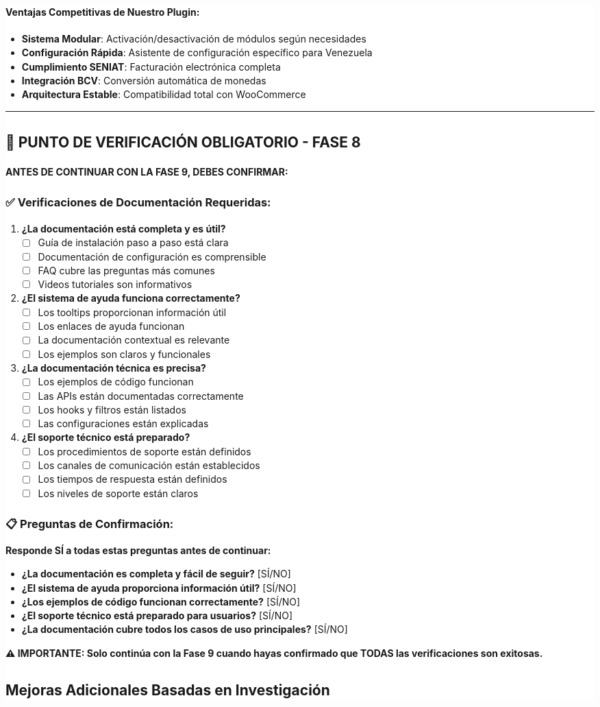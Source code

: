 #### **Ventajas Competitivas de Nuestro Plugin:**
- **Sistema Modular**: Activación/desactivación de módulos según necesidades
- **Configuración Rápida**: Asistente de configuración específico para Venezuela
- **Cumplimiento SENIAT**: Facturación electrónica completa
- **Integración BCV**: Conversión automática de monedas
- **Arquitectura Estable**: Compatibilidad total con WooCommerce

---

## 🛑 PUNTO DE VERIFICACIÓN OBLIGATORIO - FASE 8

**ANTES DE CONTINUAR CON LA FASE 9, DEBES CONFIRMAR:**

### ✅ Verificaciones de Documentación Requeridas:

1. **¿La documentación está completa y es útil?**
   - [ ] Guía de instalación paso a paso está clara
   - [ ] Documentación de configuración es comprensible
   - [ ] FAQ cubre las preguntas más comunes
   - [ ] Videos tutoriales son informativos

2. **¿El sistema de ayuda funciona correctamente?**
   - [ ] Los tooltips proporcionan información útil
   - [ ] Los enlaces de ayuda funcionan
   - [ ] La documentación contextual es relevante
   - [ ] Los ejemplos son claros y funcionales

3. **¿La documentación técnica es precisa?**
   - [ ] Los ejemplos de código funcionan
   - [ ] Las APIs están documentadas correctamente
   - [ ] Los hooks y filtros están listados
   - [ ] Las configuraciones están explicadas

4. **¿El soporte técnico está preparado?**
   - [ ] Los procedimientos de soporte están definidos
   - [ ] Los canales de comunicación están establecidos
   - [ ] Los tiempos de respuesta están definidos
   - [ ] Los niveles de soporte están claros

### 📋 Preguntas de Confirmación:

**Responde SÍ a todas estas preguntas antes de continuar:**

- **¿La documentación es completa y fácil de seguir?** [SÍ/NO]
- **¿El sistema de ayuda proporciona información útil?** [SÍ/NO]
- **¿Los ejemplos de código funcionan correctamente?** [SÍ/NO]
- **¿El soporte técnico está preparado para usuarios?** [SÍ/NO]
- **¿La documentación cubre todos los casos de uso principales?** [SÍ/NO]

**⚠️ IMPORTANTE: Solo continúa con la Fase 9 cuando hayas confirmado que TODAS las verificaciones son exitosas.**

## Mejoras Adicionales Basadas en Investigación
